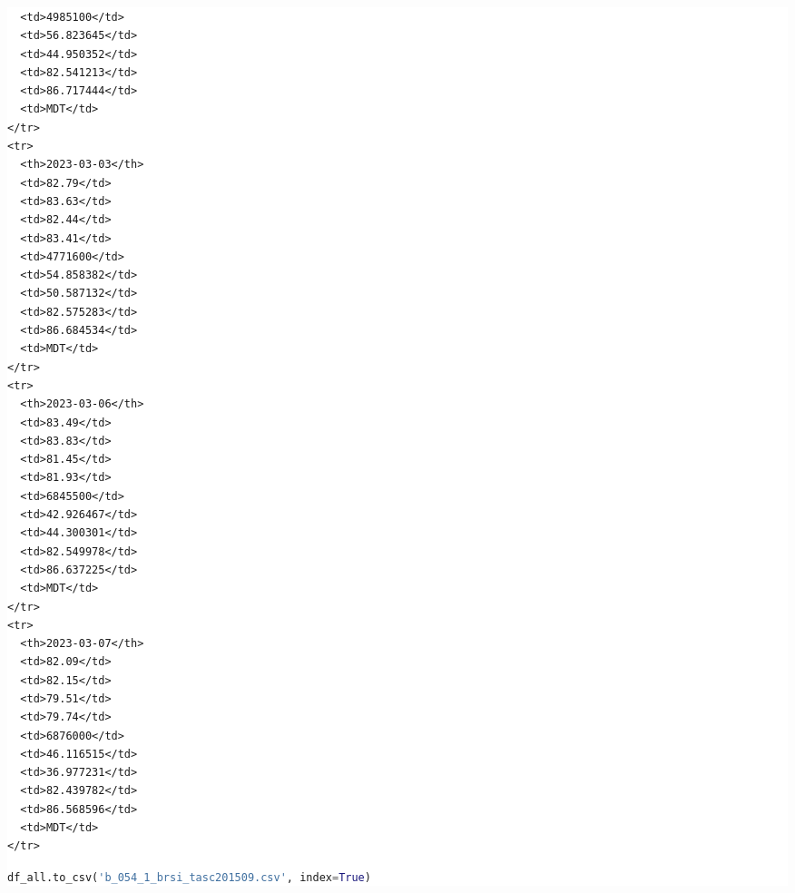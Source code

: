       <td>4985100</td>
      <td>56.823645</td>
      <td>44.950352</td>
      <td>82.541213</td>
      <td>86.717444</td>
      <td>MDT</td>
    </tr>
    <tr>
      <th>2023-03-03</th>
      <td>82.79</td>
      <td>83.63</td>
      <td>82.44</td>
      <td>83.41</td>
      <td>4771600</td>
      <td>54.858382</td>
      <td>50.587132</td>
      <td>82.575283</td>
      <td>86.684534</td>
      <td>MDT</td>
    </tr>
    <tr>
      <th>2023-03-06</th>
      <td>83.49</td>
      <td>83.83</td>
      <td>81.45</td>
      <td>81.93</td>
      <td>6845500</td>
      <td>42.926467</td>
      <td>44.300301</td>
      <td>82.549978</td>
      <td>86.637225</td>
      <td>MDT</td>
    </tr>
    <tr>
      <th>2023-03-07</th>
      <td>82.09</td>
      <td>82.15</td>
      <td>79.51</td>
      <td>79.74</td>
      <td>6876000</td>
      <td>46.116515</td>
      <td>36.977231</td>
      <td>82.439782</td>
      <td>86.568596</td>
      <td>MDT</td>
    </tr>
  </tbody>
</table>
</div>




```python
df_all.to_csv('b_054_1_brsi_tasc201509.csv', index=True)
```
